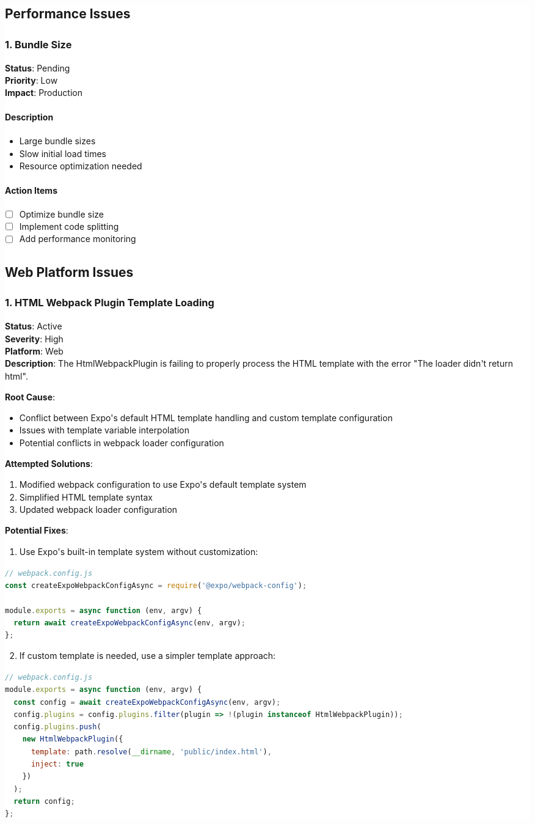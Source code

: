 ## Performance Issues

### 1. Bundle Size
**Status**: Pending  
**Priority**: Low  
**Impact**: Production  

#### Description
- Large bundle sizes
- Slow initial load times
- Resource optimization needed

#### Action Items
- [ ] Optimize bundle size
- [ ] Implement code splitting
- [ ] Add performance monitoring

## Web Platform Issues

### 1. HTML Webpack Plugin Template Loading
**Status**: Active  
**Severity**: High  
**Platform**: Web  
**Description**: The HtmlWebpackPlugin is failing to properly process the HTML template with the error "The loader didn't return html".

**Root Cause**:
- Conflict between Expo's default HTML template handling and custom template configuration
- Issues with template variable interpolation
- Potential conflicts in webpack loader configuration

**Attempted Solutions**:
1. Modified webpack configuration to use Expo's default template system
2. Simplified HTML template syntax
3. Updated webpack loader configuration

**Potential Fixes**:
1. Use Expo's built-in template system without customization:
```javascript
// webpack.config.js
const createExpoWebpackConfigAsync = require('@expo/webpack-config');

module.exports = async function (env, argv) {
  return await createExpoWebpackConfigAsync(env, argv);
};
```

2. If custom template is needed, use a simpler template approach:
```javascript
// webpack.config.js
module.exports = async function (env, argv) {
  const config = await createExpoWebpackConfigAsync(env, argv);
  config.plugins = config.plugins.filter(plugin => !(plugin instanceof HtmlWebpackPlugin));
  config.plugins.push(
    new HtmlWebpackPlugin({
      template: path.resolve(__dirname, 'public/index.html'),
      inject: true
    })
  );
  return config;
};
```
